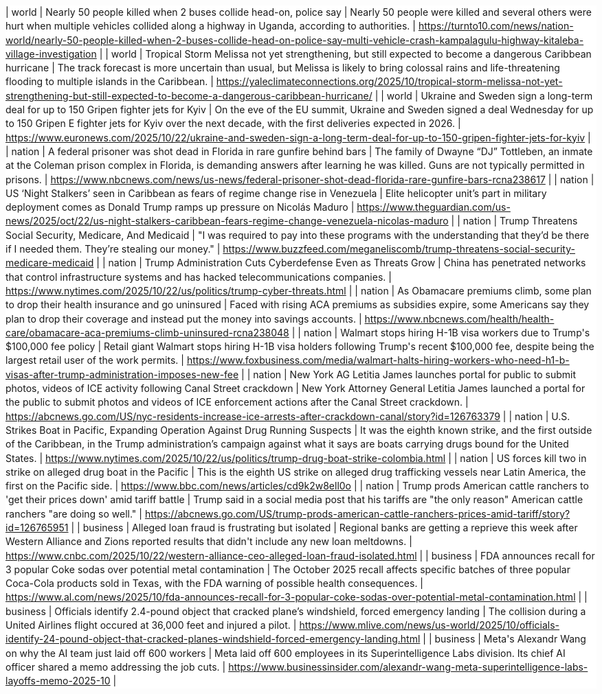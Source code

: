 | world | Nearly 50 people killed when 2 buses collide head-on, police say | Nearly 50 people were killed and several others were hurt when multiple vehicles collided along a highway in Uganda, according to authorities. | https://turnto10.com/news/nation-world/nearly-50-people-killed-when-2-buses-collide-head-on-police-say-multi-vehicle-crash-kampalagulu-highway-kitaleba-village-investigation |
| world | Tropical Storm Melissa not yet strengthening, but still expected to become a dangerous Caribbean hurricane | The track forecast is more uncertain than usual, but Melissa is likely to bring colossal rains and life-threatening flooding to multiple islands in the Caribbean. | https://yaleclimateconnections.org/2025/10/tropical-storm-melissa-not-yet-strengthening-but-still-expected-to-become-a-dangerous-caribbean-hurricane/ |
| world | Ukraine and Sweden sign a long-term deal for up to 150 Gripen fighter jets for Kyiv | On the eve of the EU summit, Ukraine and Sweden signed a deal Wednesday for up to 150 Gripen E fighter jets for Kyiv over the next decade, with the first deliveries expected in 2026. | https://www.euronews.com/2025/10/22/ukraine-and-sweden-sign-a-long-term-deal-for-up-to-150-gripen-fighter-jets-for-kyiv |
| nation | A federal prisoner was shot dead in Florida in rare gunfire behind bars | The family of Dwayne “DJ” Tottleben, an inmate at the Coleman prison complex in Florida, is demanding answers after learning he was killed. Guns are not typically permitted in prisons. | https://www.nbcnews.com/news/us-news/federal-prisoner-shot-dead-florida-rare-gunfire-bars-rcna238617 |
| nation | US ‘Night Stalkers’ seen in Caribbean as fears of regime change rise in Venezuela | Elite helicopter unit’s part in military deployment comes as Donald Trump ramps up pressure on Nicolás Maduro | https://www.theguardian.com/us-news/2025/oct/22/us-night-stalkers-caribbean-fears-regime-change-venezuela-nicolas-maduro |
| nation | Trump Threatens Social Security, Medicare, And Medicaid | "I was required to pay into these programs with the understanding that they’d be there if I needed them. They’re stealing our money." | https://www.buzzfeed.com/meganeliscomb/trump-threatens-social-security-medicare-medicaid |
| nation | Trump Administration Cuts Cyberdefense Even as Threats Grow | China has penetrated networks that control infrastructure systems and has hacked telecommunications companies. | https://www.nytimes.com/2025/10/22/us/politics/trump-cyber-threats.html |
| nation | As Obamacare premiums climb, some plan to drop their health insurance and go uninsured | Faced with rising ACA premiums as subsidies expire, some Americans say they plan to drop their coverage and instead put the money into savings accounts. | https://www.nbcnews.com/health/health-care/obamacare-aca-premiums-climb-uninsured-rcna238048 |
| nation | Walmart stops hiring H-1B visa workers due to Trump's $100,000 fee policy | Retail giant Walmart stops hiring H-1B visa holders following Trump's recent $100,000 fee, despite being the largest retail user of the work permits. | https://www.foxbusiness.com/media/walmart-halts-hiring-workers-who-need-h1-b-visas-after-trump-administration-imposes-new-fee |
| nation | New York AG Letitia James launches portal for public to submit photos, videos of ICE activity following Canal Street crackdown | New York Attorney General Letitia James launched a portal for the public to submit photos and videos of ICE enforcement actions after the Canal Street crackdown. | https://abcnews.go.com/US/nyc-residents-increase-ice-arrests-after-crackdown-canal/story?id=126763379 |
| nation | U.S. Strikes Boat in Pacific, Expanding Operation Against Drug Running Suspects | It was the eighth known strike, and the first outside of the Caribbean, in the Trump administration’s campaign against what it says are boats carrying drugs bound for the United States. | https://www.nytimes.com/2025/10/22/us/politics/trump-drug-boat-strike-colombia.html |
| nation | US forces kill two in strike on alleged drug boat in the Pacific | This is the eighth US strike on alleged drug trafficking vessels near Latin America, the first on the Pacific side. | https://www.bbc.com/news/articles/cd9k2w8ell0o |
| nation | Trump prods American cattle ranchers to 'get their prices down' amid tariff battle | Trump said in a social media post that his tariffs are "the only reason" American cattle ranchers "are doing so well." | https://abcnews.go.com/US/trump-prods-american-cattle-ranchers-prices-amid-tariff/story?id=126765951 |
| business | Alleged loan fraud is frustrating but isolated | Regional banks are getting a reprieve this week after Western Alliance and Zions reported results that didn't include any new loan meltdowns. | https://www.cnbc.com/2025/10/22/western-alliance-ceo-alleged-loan-fraud-isolated.html |
| business | FDA announces recall for 3 popular Coke sodas over potential metal contamination | The October 2025 recall affects specific batches of three popular Coca-Cola products sold in Texas, with the FDA warning of possible health consequences. | https://www.al.com/news/2025/10/fda-announces-recall-for-3-popular-coke-sodas-over-potential-metal-contamination.html |
| business | Officials identify 2.4-pound object that cracked plane’s windshield, forced emergency landing | The collision during a United Airlines flight occured at 36,000 feet and injured a pilot. | https://www.mlive.com/news/us-world/2025/10/officials-identify-24-pound-object-that-cracked-planes-windshield-forced-emergency-landing.html |
| business | Meta's Alexandr Wang on why the AI team just laid off 600 workers | Meta laid off 600 employees in its Superintelligence Labs division. Its chief AI officer shared a memo addressing the job cuts. | https://www.businessinsider.com/alexandr-wang-meta-superintelligence-labs-layoffs-memo-2025-10 |